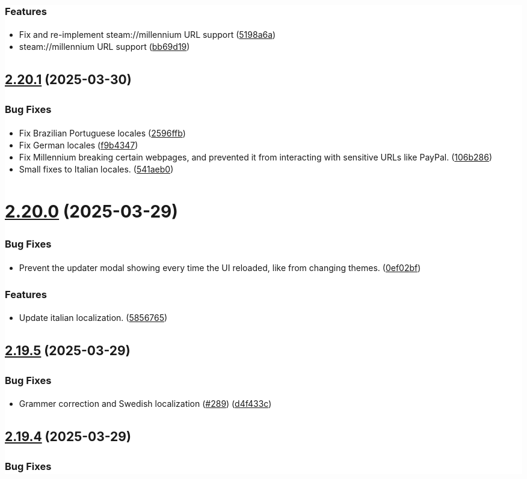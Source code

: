 ### Features

-   Fix and re-implement steam://millennium URL support ([5198a6a](https://github.com/SteamClientHomebrew/Millennium/commit/5198a6aa8e189edb9f321fc4aad84379b53b1198))
-   steam://millennium URL support ([bb69d19](https://github.com/SteamClientHomebrew/Millennium/commit/bb69d1900a42252de44ccf3c54114071d297e180))

## [2.20.1](https://github.com/SteamClientHomebrew/Millennium/compare/v2.20.0...v2.20.1) (2025-03-30)

### Bug Fixes

-   Fix Brazilian Portuguese locales ([2596ffb](https://github.com/SteamClientHomebrew/Millennium/commit/2596ffba381e5084e115a3ee80aa886b38f446ea))
-   Fix German locales ([f9b4347](https://github.com/SteamClientHomebrew/Millennium/commit/f9b4347fcfd7f5dff3d8a31d61266a7c7ba66365))
-   Fix Millennium breaking certain webpages, and prevented it from interacting with sensitive URLs like PayPal. ([106b286](https://github.com/SteamClientHomebrew/Millennium/commit/106b286fcd2a4000eafccaa0b54ee8dbfd069c46))
-   Small fixes to Italian locales. ([541aeb0](https://github.com/SteamClientHomebrew/Millennium/commit/541aeb0786a3ea19d4b48ba15b42aba7074754f7))

# [2.20.0](https://github.com/SteamClientHomebrew/Millennium/compare/v2.19.5...v2.20.0) (2025-03-29)

### Bug Fixes

-   Prevent the updater modal showing every time the UI reloaded, like from changing themes. ([0ef02bf](https://github.com/SteamClientHomebrew/Millennium/commit/0ef02bf5e4978d3bd71e7fe22e8d228fefcfa083))

### Features

-   Update italian localization. ([5856765](https://github.com/SteamClientHomebrew/Millennium/commit/585676535ab58778d0f95244363135d1129948bd))

## [2.19.5](https://github.com/SteamClientHomebrew/Millennium/compare/v2.19.4...v2.19.5) (2025-03-29)

### Bug Fixes

-   Grammer correction and Swedish localization ([#289](https://github.com/SteamClientHomebrew/Millennium/issues/289)) ([d4f433c](https://github.com/SteamClientHomebrew/Millennium/commit/d4f433cb9e993b6ba131d81334946aa5b403a343))

## [2.19.4](https://github.com/SteamClientHomebrew/Millennium/compare/v2.19.3...v2.19.4) (2025-03-29)

### Bug Fixes
